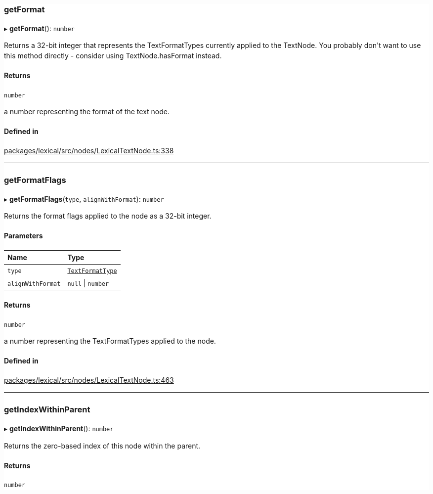 ### getFormat

▸ **getFormat**(): `number`

Returns a 32-bit integer that represents the TextFormatTypes currently applied to the
TextNode. You probably don't want to use this method directly - consider using TextNode.hasFormat instead.

#### Returns

`number`

a number representing the format of the text node.

#### Defined in

[packages/lexical/src/nodes/LexicalTextNode.ts:338](https://github.com/QubitPi/lexical/tree/main/packages/lexical/src/nodes/LexicalTextNode.ts#L338)

___

### getFormatFlags

▸ **getFormatFlags**(`type`, `alignWithFormat`): `number`

Returns the format flags applied to the node as a 32-bit integer.

#### Parameters

| Name | Type |
| :------ | :------ |
| `type` | [`TextFormatType`](../modules/lexical.md#textformattype) |
| `alignWithFormat` | ``null`` \| `number` |

#### Returns

`number`

a number representing the TextFormatTypes applied to the node.

#### Defined in

[packages/lexical/src/nodes/LexicalTextNode.ts:463](https://github.com/QubitPi/lexical/tree/main/packages/lexical/src/nodes/LexicalTextNode.ts#L463)

___

### getIndexWithinParent

▸ **getIndexWithinParent**(): `number`

Returns the zero-based index of this node within the parent.

#### Returns

`number`
